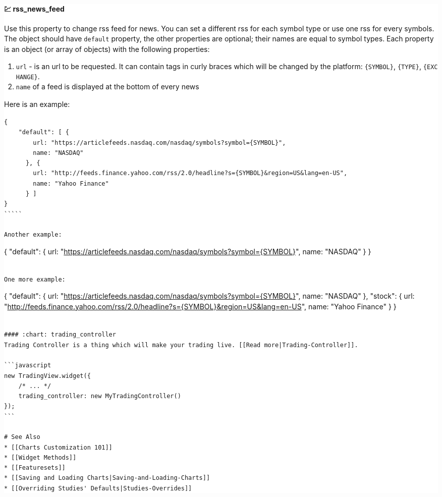 #### :chart: rss_news_feed

Use this property to change rss feed for news. You can set a different rss for each symbol type or use one rss for every symbols. The object should have `default` property, the other properties are optional; their names are equal to symbol types. Each property is an object (or array of objects) with the following properties:

1. `url` - is an url to be requested. It can contain tags in curly braces which will be changed by the platform: `{SYMBOL}`, `{TYPE}`, `{EXCHANGE}`.
2. `name` of a feed is displayed at the bottom of every news

Here is an example:

``````
{
    "default": [ {
        url: "https://articlefeeds.nasdaq.com/nasdaq/symbols?symbol={SYMBOL}",
        name: "NASDAQ"
      }, {
        url: "http://feeds.finance.yahoo.com/rss/2.0/headline?s={SYMBOL}&region=US&lang=en-US",
        name: "Yahoo Finance"
      } ]
}
`````

Another example:

``````
{
    "default": {
        url: "https://articlefeeds.nasdaq.com/nasdaq/symbols?symbol={SYMBOL}",
        name: "NASDAQ"
    }
}
`````

One more example:

``````
{
    "default": {
        url: "https://articlefeeds.nasdaq.com/nasdaq/symbols?symbol={SYMBOL}",
        name: "NASDAQ"
     },
    "stock": {
        url: "http://feeds.finance.yahoo.com/rss/2.0/headline?s={SYMBOL}&region=US&lang=en-US",
        name: "Yahoo Finance"
    }
}
`````

#### :chart: trading_controller 
Trading Controller is a thing which will make your trading live. [[Read more|Trading-Controller]].

```javascript
new TradingView.widget({
    /* ... */
    trading_controller: new MyTradingController()
});
```

# See Also
* [[Charts Customization 101]]
* [[Widget Methods]]
* [[Featuresets]]
* [[Saving and Loading Charts|Saving-and-Loading-Charts]]
* [[Overriding Studies' Defaults|Studies-Overrides]]
`````